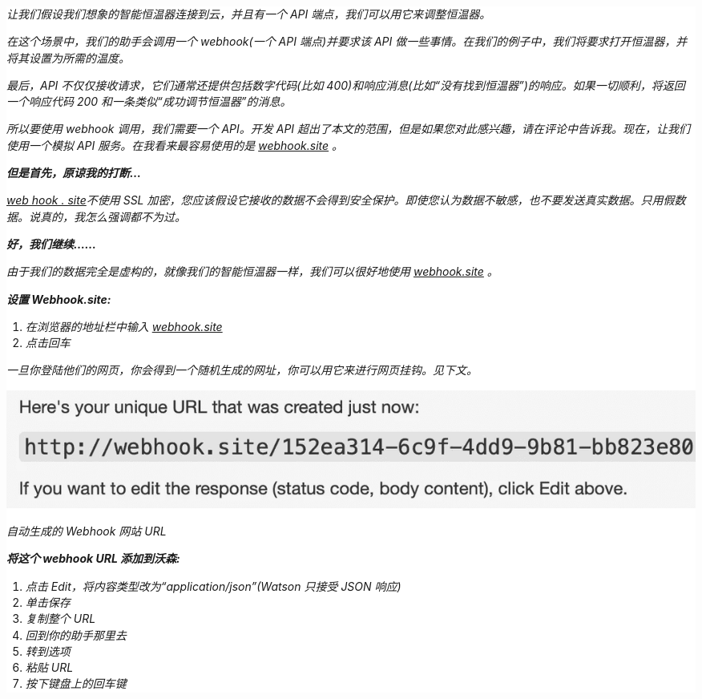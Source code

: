 *让我们假设我们想象的智能恒温器连接到云，并且有一个 API 端点，我们可以用它来调整恒温器。*

*在这个场景中，我们的助手会调用一个 webhook(一个 API 端点)并要求该 API 做一些事情。在我们的例子中，我们将要求打开恒温器，并将其设置为所需的温度。*

*最后，API 不仅仅接收请求，它们通常还提供包括数字代码(比如 400)和响应消息(比如“没有找到恒温器”)的响应。如果一切顺利，将返回一个响应代码 200 和一条类似“成功调节恒温器”的消息。*

*所以要使用 webhook 调用，我们需要一个 API。开发 API 超出了本文的范围，但是如果您对此感兴趣，请在评论中告诉我。现在，让我们使用一个模拟 API 服务。在我看来最容易使用的是 [webhook.site](http://webhook.site) 。*

***但是首先，原谅我的打断…***

*[*web hook . site*](http://Webhook.site)*不使用 SSL 加密，您应该假设它接收的数据不会得到安全保护。即使您认为数据不敏感，也不要发送真实数据。只用假数据。说真的，我怎么强调都不为过。**

***好，我们继续……***

*由于我们的数据完全是虚构的，就像我们的智能恒温器一样，我们可以很好地使用 [webhook.site](http://webhook.site) 。*

***设置 Webhook.site:***

1.  *在浏览器的地址栏中输入 [webhook.site](http://webhook.site)*
2.  *点击回车*

*一旦你登陆他们的网页，你会得到一个随机生成的网址，你可以用它来进行网页挂钩。见下文。*

*![](img/184110c39d414b5154eb1b14008be9bd.png)*

*自动生成的 Webhook 网站 URL*

***将这个 webhook URL 添加到沃森:***

1.  *点击 Edit，将内容类型改为“application/json”(Watson 只接受 JSON 响应)*
2.  *单击保存*
3.  *复制整个 URL*
4.  *回到你的助手那里去*
5.  *转到选项*
6.  *粘贴 URL*
7.  *按下键盘上的回车键*
